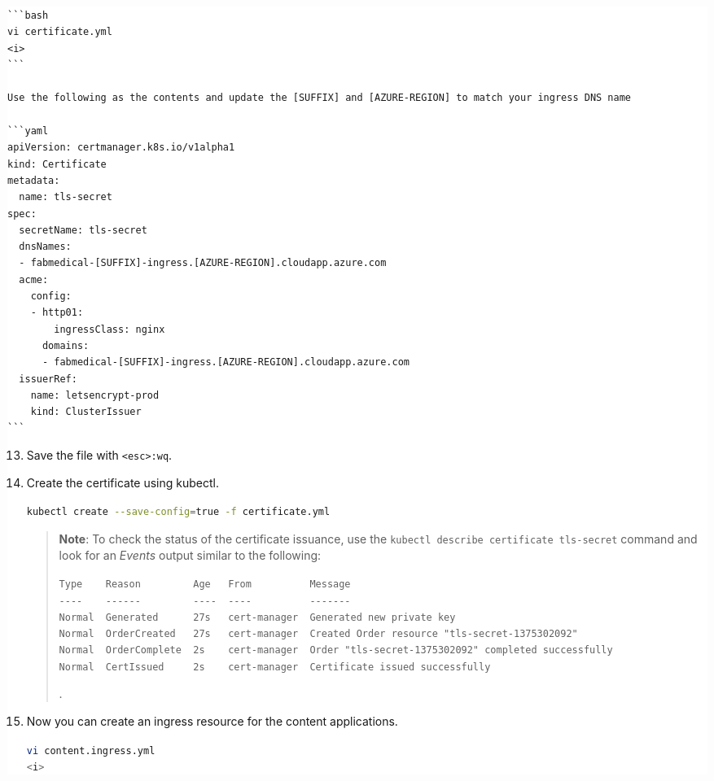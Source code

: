     ```bash
    vi certificate.yml
    <i>
    ```

    Use the following as the contents and update the [SUFFIX] and [AZURE-REGION] to match your ingress DNS name

    ```yaml
    apiVersion: certmanager.k8s.io/v1alpha1
    kind: Certificate
    metadata:
      name: tls-secret
    spec:
      secretName: tls-secret
      dnsNames:
      - fabmedical-[SUFFIX]-ingress.[AZURE-REGION].cloudapp.azure.com
      acme:
        config:
        - http01:
            ingressClass: nginx
          domains:
          - fabmedical-[SUFFIX]-ingress.[AZURE-REGION].cloudapp.azure.com
      issuerRef:
        name: letsencrypt-prod
        kind: ClusterIssuer
    ```

13. Save the file with `<esc>:wq`.

14. Create the certificate using kubectl.

    ```bash
    kubectl create --save-config=true -f certificate.yml
    ```

    > **Note**: To check the status of the certificate issuance, use the `kubectl describe certificate tls-secret` command and look for an *Events* output similar to the following:
    >
    > ```text
    > Type    Reason         Age   From          Message
    > ----    ------         ----  ----          -------
    > Normal  Generated      27s   cert-manager  Generated new private key
    > Normal  OrderCreated   27s   cert-manager  Created Order resource "tls-secret-1375302092"
    > Normal  OrderComplete  2s    cert-manager  Order "tls-secret-1375302092" completed successfully
    > Normal  CertIssued     2s    cert-manager  Certificate issued successfully
    > ```
    > .

15. Now you can create an ingress resource for the content applications.

    ```bash
    vi content.ingress.yml
    <i>
    ```
